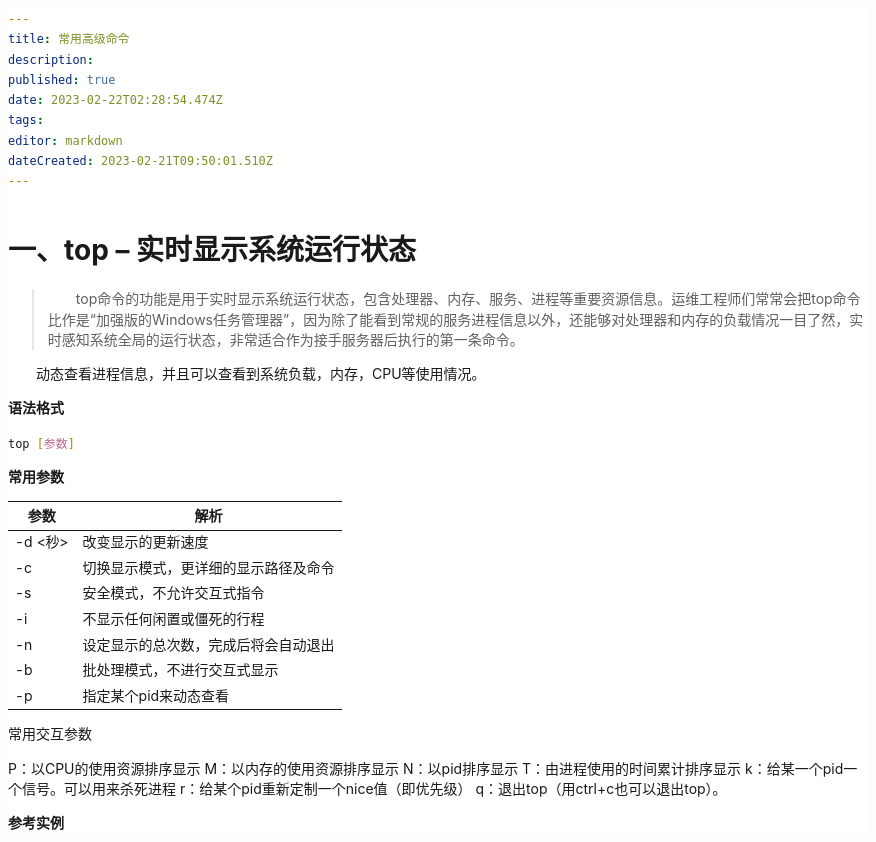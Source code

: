 ```yaml
---
title: 常用高级命令
description: 
published: true
date: 2023-02-22T02:28:54.474Z
tags: 
editor: markdown
dateCreated: 2023-02-21T09:50:01.510Z
---
```


# 一、top – 实时显示系统运行状态

>   top命令的功能是用于实时显示系统运行状态，包含处理器、内存、服务、进程等重要资源信息。运维工程师们常常会把top命令比作是“加强版的Windows任务管理器”，因为除了能看到常规的服务进程信息以外，还能够对处理器和内存的负载情况一目了然，实时感知系统全局的运行状态，非常适合作为接手服务器后执行的第一条命令。

  动态查看进程信息，并且可以查看到系统负载，内存，CPU等使用情况。



**语法格式**

```bash
top [参数]
```

**常用参数**

| 参数    | 解析                                 |
| ------- | ------------------------------------ |
| -d <秒> | 改变显示的更新速度                   |
| -c      | 切换显示模式，更详细的显示路径及命令 |
| -s      | 安全模式，不允许交互式指令           |
| -i      | 不显示任何闲置或僵死的行程           |
| -n      | 设定显示的总次数，完成后将会自动退出 |
| -b      | 批处理模式，不进行交互式显示         |
| -p      | 指定某个pid来动态查看                |

常用交互参数

P：以CPU的使用资源排序显示
M：以内存的使用资源排序显示
N：以pid排序显示
T：由进程使用的时间累计排序显示
k：给某一个pid一个信号。可以用来杀死进程
r：给某个pid重新定制一个nice值（即优先级）
q：退出top（用ctrl+c也可以退出top）。

**参考实例**
